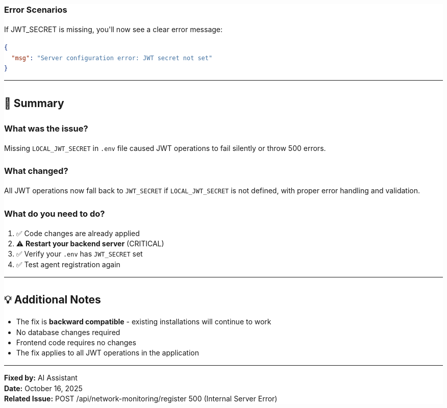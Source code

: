 
### **Error Scenarios**

If JWT_SECRET is missing, you'll now see a clear error message:

```json
{
  "msg": "Server configuration error: JWT secret not set"
}
```

---

## 🎯 **Summary**

### **What was the issue?**
Missing `LOCAL_JWT_SECRET` in `.env` file caused JWT operations to fail silently or throw 500 errors.

### **What changed?**
All JWT operations now fall back to `JWT_SECRET` if `LOCAL_JWT_SECRET` is not defined, with proper error handling and validation.

### **What do you need to do?**
1. ✅ Code changes are already applied
2. ⚠️ **Restart your backend server** (CRITICAL)
3. ✅ Verify your `.env` has `JWT_SECRET` set
4. ✅ Test agent registration again

---

## 💡 **Additional Notes**

- The fix is **backward compatible** - existing installations will continue to work
- No database changes required
- Frontend code requires no changes
- The fix applies to all JWT operations in the application

---

**Fixed by:** AI Assistant  
**Date:** October 16, 2025  
**Related Issue:** POST /api/network-monitoring/register 500 (Internal Server Error)

